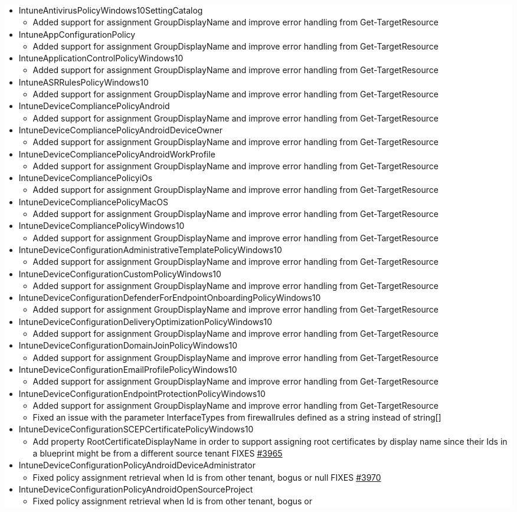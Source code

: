 * IntuneAntivirusPolicyWindows10SettingCatalog
  * Added support for assignment GroupDisplayName and improve error handling from
    Get-TargetResource
* IntuneAppConfigurationPolicy
  * Added support for assignment GroupDisplayName and improve error handling from
    Get-TargetResource
* IntuneApplicationControlPolicyWindows10
  * Added support for assignment GroupDisplayName and improve error handling from
    Get-TargetResource
* IntuneASRRulesPolicyWindows10
  * Added support for assignment GroupDisplayName and improve error handling from
    Get-TargetResource
* IntuneDeviceCompliancePolicyAndroid
  * Added support for assignment GroupDisplayName and improve error handling from
    Get-TargetResource
* IntuneDeviceCompliancePolicyAndroidDeviceOwner
  * Added support for assignment GroupDisplayName and improve error handling from
    Get-TargetResource
* IntuneDeviceCompliancePolicyAndroidWorkProfile
  * Added support for assignment GroupDisplayName and improve error handling from
    Get-TargetResource
* IntuneDeviceCompliancePolicyiOs
  * Added support for assignment GroupDisplayName and improve error handling from
    Get-TargetResource
* IntuneDeviceCompliancePolicyMacOS
  * Added support for assignment GroupDisplayName and improve error handling from
    Get-TargetResource
* IntuneDeviceCompliancePolicyWindows10
  * Added support for assignment GroupDisplayName and improve error handling from
    Get-TargetResource
* IntuneDeviceConfigurationAdministrativeTemplatePolicyWindows10
  * Added support for assignment GroupDisplayName and improve error handling from
    Get-TargetResource
* IntuneDeviceConfigurationCustomPolicyWindows10
  * Added support for assignment GroupDisplayName and improve error handling from
    Get-TargetResource
* IntuneDeviceConfigurationDefenderForEndpointOnboardingPolicyWindows10
  * Added support for assignment GroupDisplayName and improve error handling from
    Get-TargetResource
* IntuneDeviceConfigurationDeliveryOptimizationPolicyWindows10
  * Added support for assignment GroupDisplayName and improve error handling from
    Get-TargetResource
* IntuneDeviceConfigurationDomainJoinPolicyWindows10
  * Added support for assignment GroupDisplayName and improve error handling from
    Get-TargetResource
* IntuneDeviceConfigurationEmailProfilePolicyWindows10
  * Added support for assignment GroupDisplayName and improve error handling from
    Get-TargetResource
* IntuneDeviceConfigurationEndpointProtectionPolicyWindows10
  * Added support for assignment GroupDisplayName and improve error handling from
    Get-TargetResource
  * Fixed an issue with the parameter InterfaceTypes from firewallrules defined
    as a string instead of string[]
* IntuneDeviceConfigurationSCEPCertificatePolicyWindows10
  * Add property RootCertificateDisplayName in order to support assigning root
    certificates by display name since their Ids in a blueprint might be from a
    different source tenant
    FIXES [#3965](https://github.com/microsoft/Microsoft365DSC/issues/3965)
* IntuneDeviceConfigurationPolicyAndroidDeviceAdministrator
  * Fixed policy assignment retrieval when Id is from other tenant, bogus or
    null
    FIXES [#3970](https://github.com/microsoft/Microsoft365DSC/issues/3970)
* IntuneDeviceConfigurationPolicyAndroidOpenSourceProject
  * Fixed policy assignment retrieval when Id is from other tenant, bogus or